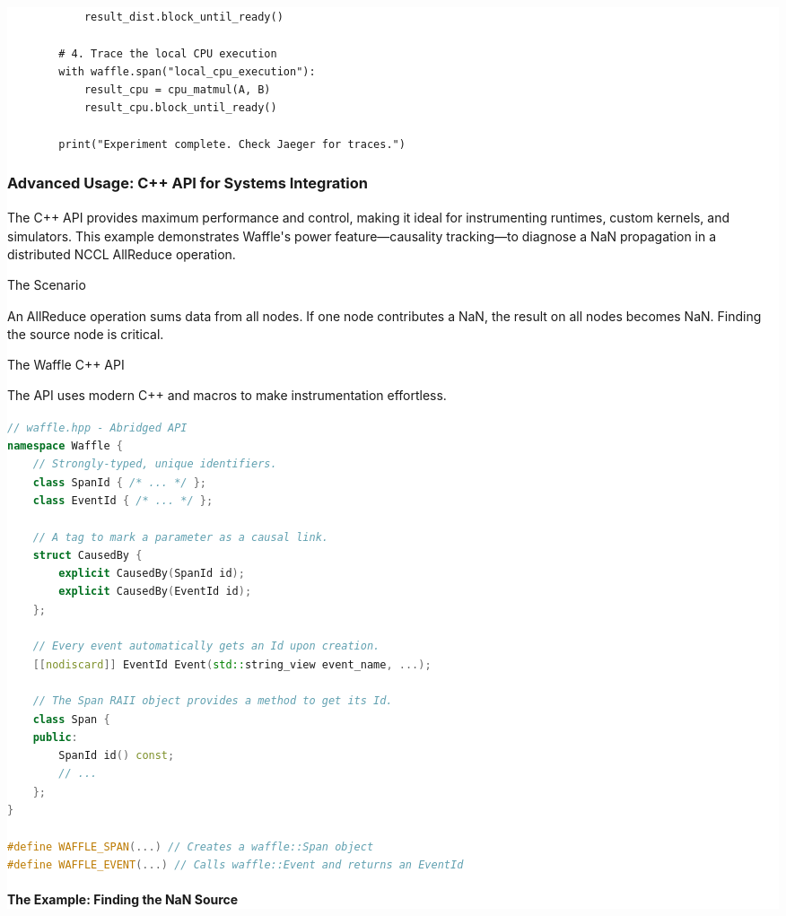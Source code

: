 ```Py
            result_dist.block_until_ready()

        # 4. Trace the local CPU execution
        with waffle.span("local_cpu_execution"):
            result_cpu = cpu_matmul(A, B)
            result_cpu.block_until_ready()

        print("Experiment complete. Check Jaeger for traces.")
```
### Advanced Usage: C++ API for Systems Integration
The C++ API provides maximum performance and control, making it ideal for instrumenting runtimes, custom kernels, and simulators. This example demonstrates Waffle's power feature—causality tracking—to diagnose a NaN propagation in a distributed NCCL AllReduce operation.

The Scenario

An AllReduce operation sums data from all nodes. If one node contributes a NaN, the result on all nodes becomes NaN. Finding the source node is critical.

The Waffle C++ API

The API uses modern C++ and macros to make instrumentation effortless.

```cpp
// waffle.hpp - Abridged API
namespace Waffle {
    // Strongly-typed, unique identifiers.
    class SpanId { /* ... */ };
    class EventId { /* ... */ };

    // A tag to mark a parameter as a causal link.
    struct CausedBy {
        explicit CausedBy(SpanId id);
        explicit CausedBy(EventId id);
    };

    // Every event automatically gets an Id upon creation.
    [[nodiscard]] EventId Event(std::string_view event_name, ...);

    // The Span RAII object provides a method to get its Id.
    class Span {
    public:
        SpanId id() const;
        // ...
    };
}

#define WAFFLE_SPAN(...) // Creates a waffle::Span object
#define WAFFLE_EVENT(...) // Calls waffle::Event and returns an EventId
```

#### The Example: Finding the NaN Source

